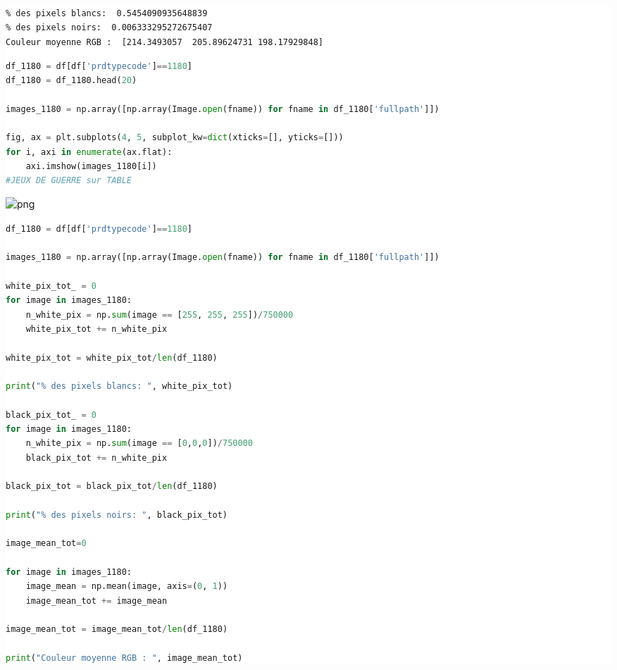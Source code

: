     % des pixels blancs:  0.5454090935648839
    % des pixels noirs:  0.006333295272675407
    Couleur moyenne RGB :  [214.3493057  205.89624731 198.17929848]



```python
df_1180 = df[df['prdtypecode']==1180]
df_1180 = df_1180.head(20)

images_1180 = np.array([np.array(Image.open(fname)) for fname in df_1180['fullpath']])

fig, ax = plt.subplots(4, 5, subplot_kw=dict(xticks=[], yticks=[]))
for i, axi in enumerate(ax.flat):
    axi.imshow(images_1180[i])
#JEUX DE GUERRE sur TABLE
```


    
![png](output_65_0.png)
    



```python
df_1180 = df[df['prdtypecode']==1180]

images_1180 = np.array([np.array(Image.open(fname)) for fname in df_1180['fullpath']])

white_pix_tot_ = 0
for image in images_1180:
    n_white_pix = np.sum(image == [255, 255, 255])/750000
    white_pix_tot += n_white_pix

white_pix_tot = white_pix_tot/len(df_1180)

print("% des pixels blancs: ", white_pix_tot)

black_pix_tot_ = 0
for image in images_1180:
    n_white_pix = np.sum(image == [0,0,0])/750000
    black_pix_tot += n_white_pix

black_pix_tot = black_pix_tot/len(df_1180)

print("% des pixels noirs: ", black_pix_tot)

image_mean_tot=0

for image in images_1180:
    image_mean = np.mean(image, axis=(0, 1))
    image_mean_tot += image_mean
    
image_mean_tot = image_mean_tot/len(df_1180)

print("Couleur moyenne RGB : ", image_mean_tot)
```
